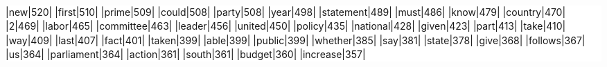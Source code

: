 |new|520|
|first|510|
|prime|509|
|could|508|
|party|508|
|year|498|
|statement|489|
|must|486|
|know|479|
|country|470|
|2|469|
|labor|465|
|committee|463|
|leader|456|
|united|450|
|policy|435|
|national|428|
|given|423|
|part|413|
|take|410|
|way|409|
|last|407|
|fact|401|
|taken|399|
|able|399|
|public|399|
|whether|385|
|say|381|
|state|378|
|give|368|
|follows|367|
|us|364|
|parliament|364|
|action|361|
|south|361|
|budget|360|
|increase|357|